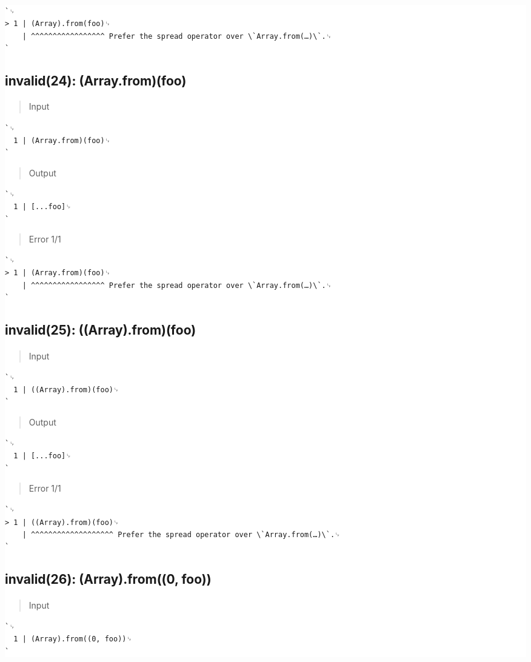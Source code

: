     `␊
    > 1 | (Array).from(foo)␊
        | ^^^^^^^^^^^^^^^^^ Prefer the spread operator over \`Array.from(…)\`.␊
    `

## invalid(24): (Array.from)(foo)

> Input

    `␊
      1 | (Array.from)(foo)␊
    `

> Output

    `␊
      1 | [...foo]␊
    `

> Error 1/1

    `␊
    > 1 | (Array.from)(foo)␊
        | ^^^^^^^^^^^^^^^^^ Prefer the spread operator over \`Array.from(…)\`.␊
    `

## invalid(25): ((Array).from)(foo)

> Input

    `␊
      1 | ((Array).from)(foo)␊
    `

> Output

    `␊
      1 | [...foo]␊
    `

> Error 1/1

    `␊
    > 1 | ((Array).from)(foo)␊
        | ^^^^^^^^^^^^^^^^^^^ Prefer the spread operator over \`Array.from(…)\`.␊
    `

## invalid(26): (Array).from((0, foo))

> Input

    `␊
      1 | (Array).from((0, foo))␊
    `
